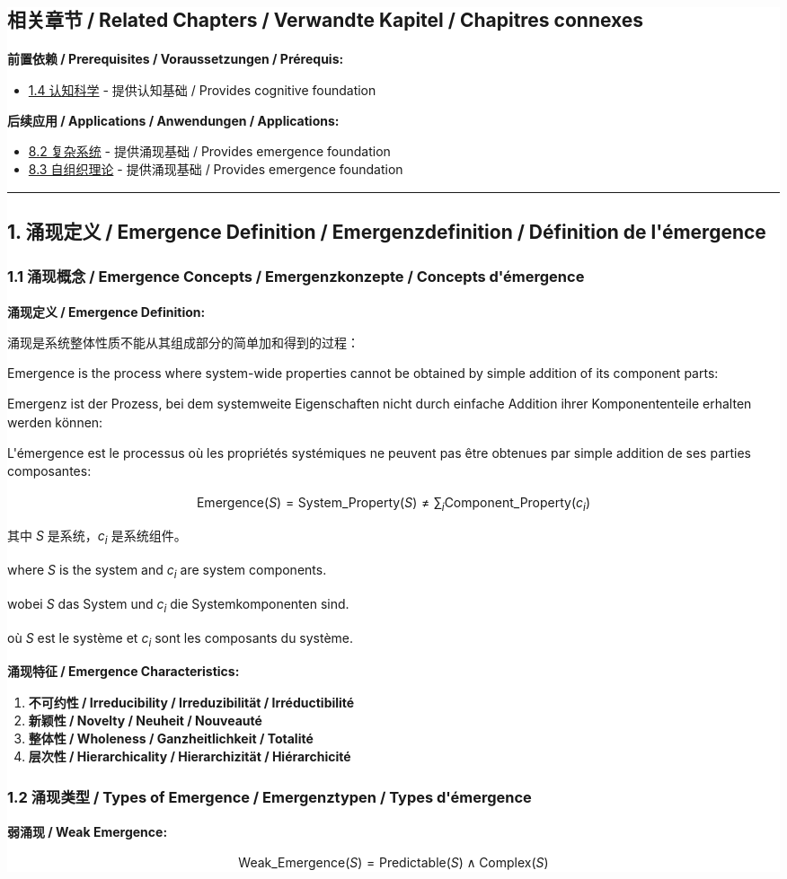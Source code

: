 
## 相关章节 / Related Chapters / Verwandte Kapitel / Chapitres connexes

**前置依赖 / Prerequisites / Voraussetzungen / Prérequis:**

- [1.4 认知科学](../01-foundations/04-cognitive-science/README.md) - 提供认知基础 / Provides cognitive foundation

**后续应用 / Applications / Anwendungen / Applications:**

- [8.2 复杂系统](02-complex-systems/README.md) - 提供涌现基础 / Provides emergence foundation
- [8.3 自组织理论](03-self-organization/README.md) - 提供涌现基础 / Provides emergence foundation

---

## 1. 涌现定义 / Emergence Definition / Emergenzdefinition / Définition de l'émergence

### 1.1 涌现概念 / Emergence Concepts / Emergenzkonzepte / Concepts d'émergence

**涌现定义 / Emergence Definition:**

涌现是系统整体性质不能从其组成部分的简单加和得到的过程：

Emergence is the process where system-wide properties cannot be obtained by simple addition of its component parts:

Emergenz ist der Prozess, bei dem systemweite Eigenschaften nicht durch einfache Addition ihrer Komponententeile erhalten werden können:

L'émergence est le processus où les propriétés systémiques ne peuvent pas être obtenues par simple addition de ses parties composantes:

$$\text{Emergence}(S) = \text{System\_Property}(S) \neq \sum_{i} \text{Component\_Property}(c_i)$$

其中 $S$ 是系统，$c_i$ 是系统组件。

where $S$ is the system and $c_i$ are system components.

wobei $S$ das System und $c_i$ die Systemkomponenten sind.

où $S$ est le système et $c_i$ sont les composants du système.

**涌现特征 / Emergence Characteristics:**

1. **不可约性 / Irreducibility / Irreduzibilität / Irréductibilité**
2. **新颖性 / Novelty / Neuheit / Nouveauté**
3. **整体性 / Wholeness / Ganzheitlichkeit / Totalité**
4. **层次性 / Hierarchicality / Hierarchizität / Hiérarchicité**

### 1.2 涌现类型 / Types of Emergence / Emergenztypen / Types d'émergence

**弱涌现 / Weak Emergence:**

$$\text{Weak\_Emergence}(S) = \text{Predictable}(S) \land \text{Complex}(S)$$
